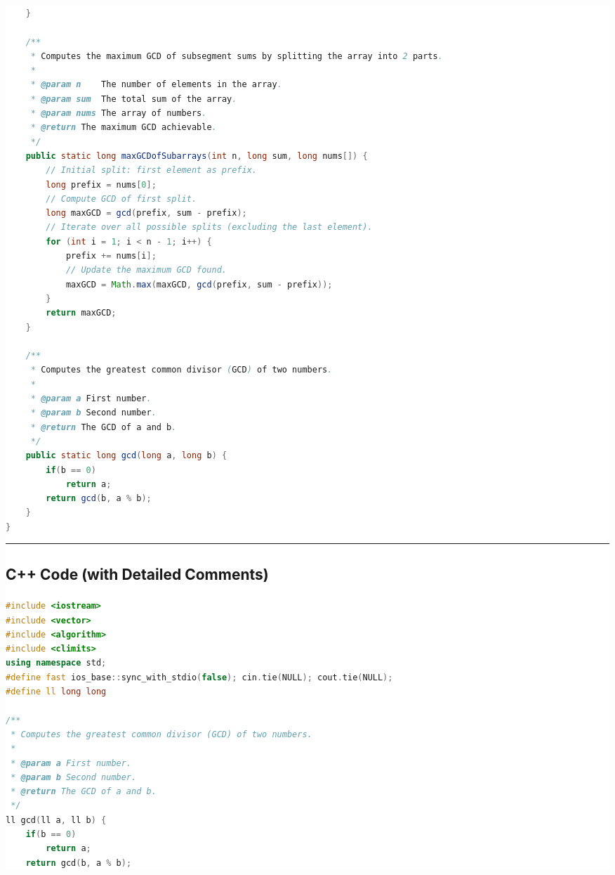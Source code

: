 ```java
    }

    /**
     * Computes the maximum GCD of subsegment sums by splitting the array into 2 parts.
     *
     * @param n    The number of elements in the array.
     * @param sum  The total sum of the array.
     * @param nums The array of numbers.
     * @return The maximum GCD achievable.
     */
    public static long maxGCDofSubarrays(int n, long sum, long nums[]) {
        // Initial split: first element as prefix.
        long prefix = nums[0];
        // Compute GCD of first split.
        long maxGCD = gcd(prefix, sum - prefix);
        // Iterate over all possible splits (excluding the last element).
        for (int i = 1; i < n - 1; i++) {
            prefix += nums[i];
            // Update the maximum GCD found.
            maxGCD = Math.max(maxGCD, gcd(prefix, sum - prefix));
        }
        return maxGCD;
    }

    /**
     * Computes the greatest common divisor (GCD) of two numbers.
     *
     * @param a First number.
     * @param b Second number.
     * @return The GCD of a and b.
     */
    public static long gcd(long a, long b) {
        if(b == 0)
            return a;
        return gcd(b, a % b);
    }
}
```

---

## C++ Code (with Detailed Comments)

```cpp
#include <iostream>
#include <vector>
#include <algorithm>
#include <climits>
using namespace std;
#define fast ios_base::sync_with_stdio(false); cin.tie(NULL); cout.tie(NULL);
#define ll long long

/**
 * Computes the greatest common divisor (GCD) of two numbers.
 *
 * @param a First number.
 * @param b Second number.
 * @return The GCD of a and b.
 */
ll gcd(ll a, ll b) {
    if(b == 0)
        return a;
    return gcd(b, a % b);
```